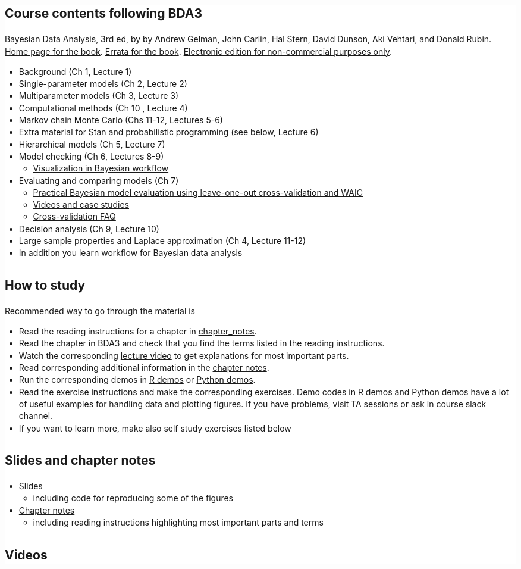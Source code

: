 ## Course contents following BDA3

Bayesian Data Analysis, 3rd ed, by by Andrew Gelman, John Carlin, Hal
Stern, David Dunson, Aki Vehtari, and Donald Rubin. [Home page for the
book](http://www.stat.columbia.edu/~gelman/book/). [Errata for the
book](http://www.stat.columbia.edu/~gelman/book/errata_bda3.txt). [Electronic edition for non-commercial purposes only](https://users.aalto.fi/~ave/BDA3.pdf).

- Background (Ch 1, Lecture 1)
- Single-parameter models (Ch 2, Lecture 2)
- Multiparameter models (Ch 3, Lecture 3)
- Computational methods (Ch 10 , Lecture 4)
- Markov chain Monte Carlo (Chs 11-12, Lectures 5-6)
- Extra material for Stan and probabilistic programming (see below, Lecture 6)
- Hierarchical models (Ch 5, Lecture 7)
- Model checking (Ch 6, Lectures 8-9)
  + [Visualization in Bayesian workflow](https://doi.org/10.1111/rssa.12378)
- Evaluating and comparing models (Ch 7)
  + [Practical Bayesian model evaluation using leave-one-out cross-validation and WAIC](http://link.springer.com/article/10.1007/s11222-016-9696-4)
  + [Videos and case studies](https://avehtari.github.io/modelselection/)
  + [Cross-validation FAQ](https://avehtari.github.io/modelselection/CV-FAQ.html)
- Decision analysis (Ch 9, Lecture 10)
- Large sample properties and Laplace approximation (Ch 4, Lecture 11-12)
- In addition you learn workflow for Bayesian data analysis

## How to study

Recommended way to go through the material is
- Read the reading instructions for a chapter in [chapter_notes](chapter_notes).
- Read the chapter in BDA3 and check that you find the terms listed in the reading instructions.
- Watch the corresponding [lecture video](https://aalto.cloud.panopto.eu/Panopto/Pages/Sessions/List.aspx#folderID=%22f0ec3a25-9e23-4935-873b-a9f401646812%22) to get explanations for most important parts.
- Read corresponding additional information in the [chapter notes](chapter_notes).
- Run the corresponding demos in [R demos](https://github.com/avehtari/BDA_R_demos) or 
  [Python demos](https://github.com/avehtari/BDA_py_demos).
- Read the exercise instructions and make the corresponding [exercises](exercises). Demo codes in [R demos](https://github.com/avehtari/BDA_R_demos) and 
  [Python demos](https://github.com/avehtari/BDA_py_demos) have a lot of useful examples for handling data and plotting figures. If you have problems, visit TA sessions or ask in course slack channel.
- If you want to learn more, make also self study exercises listed below

## Slides and chapter notes

- [Slides](slides)
  - including code for reproducing some of the figures
- [Chapter notes](chapter_notes)
  - including reading instructions highlighting most important parts and terms

## Videos
